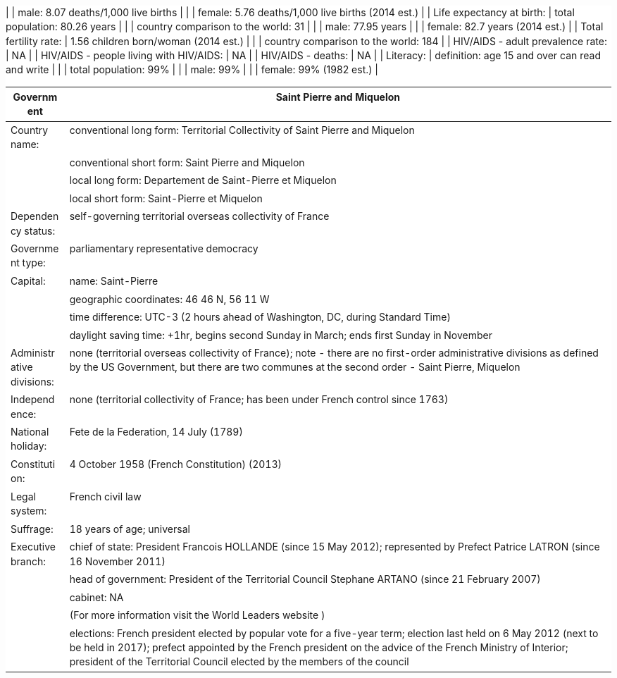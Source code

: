 | | male: 8.07 deaths/1,000 live births |
| | female: 5.76 deaths/1,000 live births (2014 est.) |
| Life expectancy at birth: | total population: 80.26 years |
| | country comparison to the world:   31 |
| | male: 77.95 years |
| | female: 82.7 years (2014 est.) |
| Total fertility rate: | 1.56 children born/woman (2014 est.) |
| | country comparison to the world:   184 |
| HIV/AIDS - adult prevalence rate: | NA |
| HIV/AIDS - people living with HIV/AIDS: | NA |
| HIV/AIDS - deaths: | NA |
| Literacy: | definition: age 15 and over can read and write |
| | total population: 99% |
| | male: 99% |
| | female: 99% (1982 est.) |

| Government | Saint Pierre and Miquelon |
| --- | --- |
| Country name: | conventional long form: Territorial Collectivity of Saint Pierre and Miquelon |
| | conventional short form: Saint Pierre and Miquelon |
| | local long form: Departement de Saint-Pierre et Miquelon |
| | local short form: Saint-Pierre et Miquelon |
| Dependency status: | self-governing territorial overseas collectivity of France |
| Government type: | parliamentary representative democracy |
| Capital: | name: Saint-Pierre |
| | geographic coordinates: 46 46 N, 56 11 W |
| | time difference: UTC-3 (2 hours ahead of Washington, DC, during Standard Time) |
| | daylight saving time: +1hr, begins second Sunday in March; ends first Sunday in November |
| Administrative divisions: | none (territorial overseas collectivity of France); note - there are no first-order administrative divisions as defined by the US Government, but there are two communes at the second order - Saint Pierre, Miquelon |
| Independence: | none (territorial collectivity of France; has been under French control since 1763) |
| National holiday: | Fete de la Federation, 14 July (1789) |
| Constitution: | 4 October 1958 (French Constitution) (2013) |
| Legal system: | French civil law |
| Suffrage: | 18 years of age; universal |
| Executive branch: | chief of state: President Francois HOLLANDE (since 15 May 2012); represented by Prefect Patrice LATRON (since 16 November 2011) |
| | head of government: President of the Territorial Council Stephane ARTANO (since 21 February 2007) |
| | cabinet: NA |
| | (For more information visit the World Leaders website&nbsp;) |
| | elections: French president elected by popular vote for a five-year term; election last held on 6 May 2012 (next to be held in 2017); prefect appointed by the French president on the advice of the French Ministry of Interior; president of the Territorial Council elected by the members of the council |